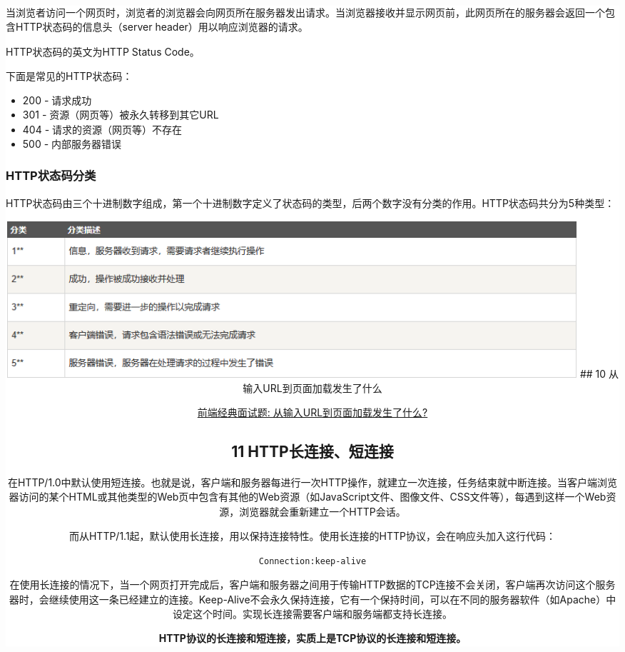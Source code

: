 当浏览者访问一个网页时，浏览者的浏览器会向网页所在服务器发出请求。当浏览器接收并显示网页前，此网页所在的服务器会返回一个包含HTTP状态码的信息头（server header）用以响应浏览器的请求。

HTTP状态码的英文为HTTP Status Code。

下面是常见的HTTP状态码：

- 200 - 请求成功
- 301 - 资源（网页等）被永久转移到其它URL
- 404 - 请求的资源（网页等）不存在
- 500 - 内部服务器错误

### HTTP状态码分类

HTTP状态码由三个十进制数字组成，第一个十进制数字定义了状态码的类型，后两个数字没有分类的作用。HTTP状态码共分为5种类型：

<div align="center"><img src="../pics//1555126058(1).jpg" width="800px"/>
## 10 从输入URL到页面加载发生了什么

[前端经典面试题: 从输入URL到页面加载发生了什么?](https://segmentfault.com/a/1190000006879700)

## 11 HTTP长连接、短连接

在HTTP/1.0中默认使用短连接。也就是说，客户端和服务器每进行一次HTTP操作，就建立一次连接，任务结束就中断连接。当客户端浏览器访问的某个HTML或其他类型的Web页中包含有其他的Web资源（如JavaScript文件、图像文件、CSS文件等），每遇到这样一个Web资源，浏览器就会重新建立一个HTTP会话。

而从HTTP/1.1起，默认使用长连接，用以保持连接特性。使用长连接的HTTP协议，会在响应头加入这行代码：

```
Connection:keep-alive
```

在使用长连接的情况下，当一个网页打开完成后，客户端和服务器之间用于传输HTTP数据的TCP连接不会关闭，客户端再次访问这个服务器时，会继续使用这一条已经建立的连接。Keep-Alive不会永久保持连接，它有一个保持时间，可以在不同的服务器软件（如Apache）中设定这个时间。实现长连接需要客户端和服务端都支持长连接。

**HTTP协议的长连接和短连接，实质上是TCP协议的长连接和短连接。**